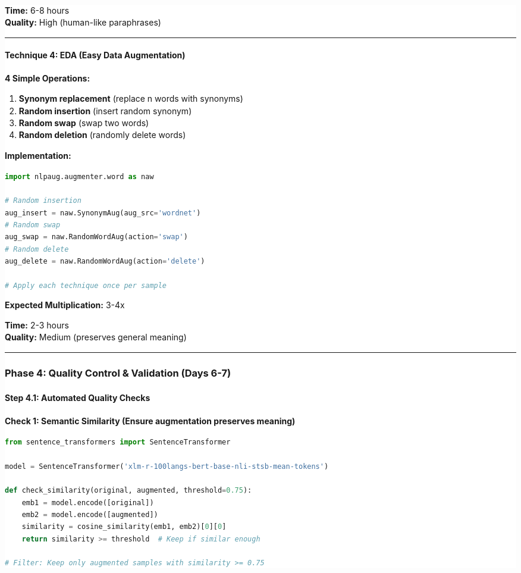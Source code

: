 **Time:** 6-8 hours  
**Quality:** High (human-like paraphrases)

---

#### **Technique 4: EDA (Easy Data Augmentation)**

**4 Simple Operations:**

1. **Synonym replacement** (replace n words with synonyms)
2. **Random insertion** (insert random synonym)
3. **Random swap** (swap two words)
4. **Random deletion** (randomly delete words)

**Implementation:**

```python
import nlpaug.augmenter.word as naw

# Random insertion
aug_insert = naw.SynonymAug(aug_src='wordnet')
# Random swap
aug_swap = naw.RandomWordAug(action='swap')
# Random delete
aug_delete = naw.RandomWordAug(action='delete')

# Apply each technique once per sample
```

**Expected Multiplication:** 3-4x

**Time:** 2-3 hours  
**Quality:** Medium (preserves general meaning)

---

### **Phase 4: Quality Control & Validation (Days 6-7)**

#### **Step 4.1: Automated Quality Checks**

**Check 1: Semantic Similarity (Ensure augmentation preserves meaning)**

```python
from sentence_transformers import SentenceTransformer

model = SentenceTransformer('xlm-r-100langs-bert-base-nli-stsb-mean-tokens')

def check_similarity(original, augmented, threshold=0.75):
    emb1 = model.encode([original])
    emb2 = model.encode([augmented])
    similarity = cosine_similarity(emb1, emb2)[0][0]
    return similarity >= threshold  # Keep if similar enough

# Filter: Keep only augmented samples with similarity >= 0.75
```
